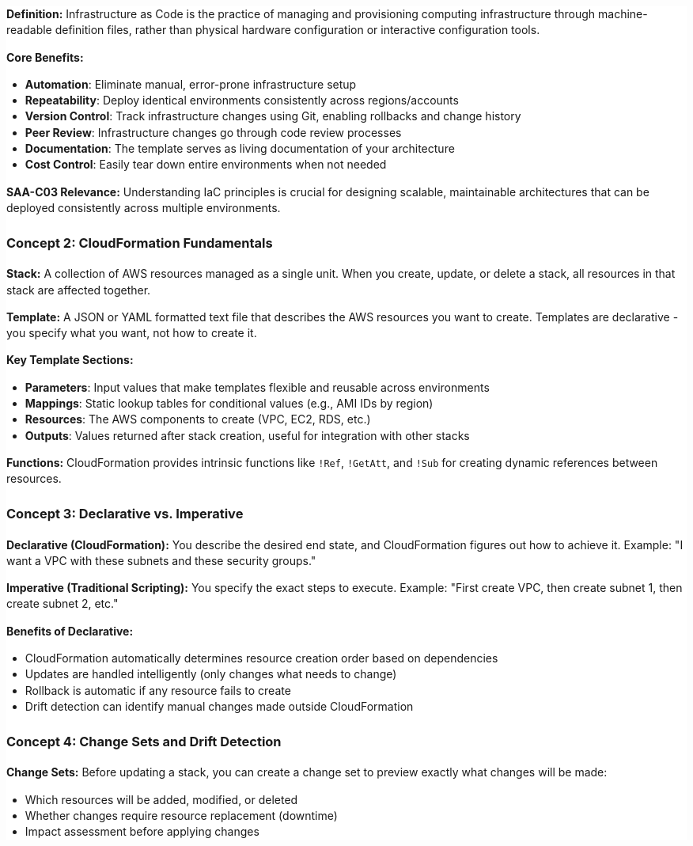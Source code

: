 **Definition:** Infrastructure as Code is the practice of managing and provisioning computing infrastructure through machine-readable definition files, rather than physical hardware configuration or interactive configuration tools.

**Core Benefits:**
- **Automation**: Eliminate manual, error-prone infrastructure setup
- **Repeatability**: Deploy identical environments consistently across regions/accounts
- **Version Control**: Track infrastructure changes using Git, enabling rollbacks and change history
- **Peer Review**: Infrastructure changes go through code review processes
- **Documentation**: The template serves as living documentation of your architecture
- **Cost Control**: Easily tear down entire environments when not needed

**SAA-C03 Relevance:** Understanding IaC principles is crucial for designing scalable, maintainable architectures that can be deployed consistently across multiple environments.

### **Concept 2: CloudFormation Fundamentals**

**Stack:** A collection of AWS resources managed as a single unit. When you create, update, or delete a stack, all resources in that stack are affected together.

**Template:** A JSON or YAML formatted text file that describes the AWS resources you want to create. Templates are declarative - you specify what you want, not how to create it.

**Key Template Sections:**
- **Parameters**: Input values that make templates flexible and reusable across environments
- **Mappings**: Static lookup tables for conditional values (e.g., AMI IDs by region)
- **Resources**: The AWS components to create (VPC, EC2, RDS, etc.)
- **Outputs**: Values returned after stack creation, useful for integration with other stacks

**Functions:** CloudFormation provides intrinsic functions like `!Ref`, `!GetAtt`, and `!Sub` for creating dynamic references between resources.

### **Concept 3: Declarative vs. Imperative**

**Declarative (CloudFormation):** You describe the desired end state, and CloudFormation figures out how to achieve it. Example: "I want a VPC with these subnets and these security groups."

**Imperative (Traditional Scripting):** You specify the exact steps to execute. Example: "First create VPC, then create subnet 1, then create subnet 2, etc."

**Benefits of Declarative:**
- CloudFormation automatically determines resource creation order based on dependencies
- Updates are handled intelligently (only changes what needs to change)
- Rollback is automatic if any resource fails to create
- Drift detection can identify manual changes made outside CloudFormation

### **Concept 4: Change Sets and Drift Detection**

**Change Sets:** Before updating a stack, you can create a change set to preview exactly what changes will be made:
- Which resources will be added, modified, or deleted
- Whether changes require resource replacement (downtime)
- Impact assessment before applying changes

